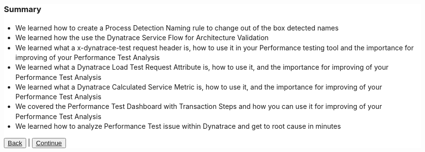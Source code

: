 ### Summary

-  We learned how to create a Process Detection Naming rule to change out of the box detected names
-  We learned how the use the Dynatrace Service Flow for Architecture Validation
-  We learned what a x-dynatrace-test request header is, how to use it in your Performance testing tool and the importance for improving of your Performance Test Analysis
-  We learned what a Dynatrace Load Test Request Attribute is,  how to use it,  and the importance for improving of your Performance Test Analysis
-  We learned what a Dynatrace Calculated Service Metric is,  how to use it,  and the importance for improving of your Performance Test Analysis
-  We covered the Performance Test Dashboard with Transaction Steps and how you can use it for improving of your Performance Test Analysis
-  We learned how to analyze Performance Test issue within Dynatrace and get to root cause in minutes

<button class="button-save large">[Back](../01_Prep/index.md)</button> | <button class="button-save large">[Continue](../03_SLOs_Load_Test_Analysis_Error_Issue/index.md)</button>